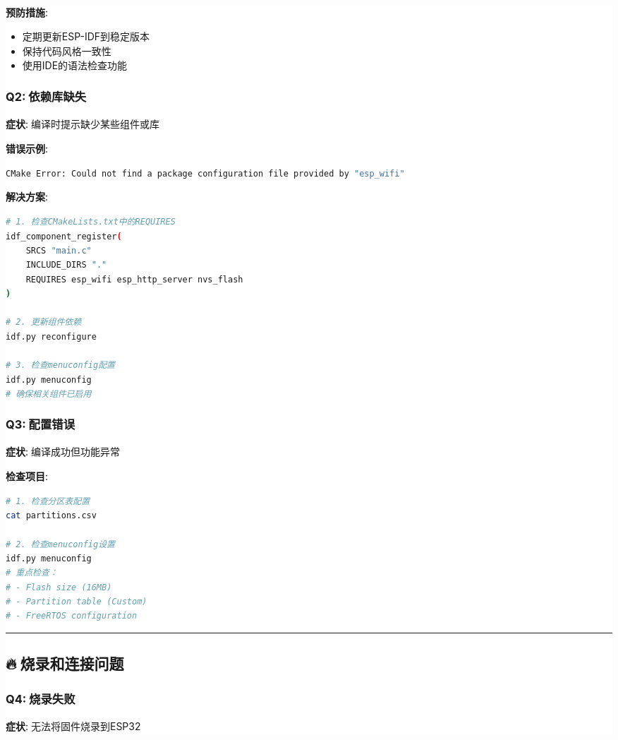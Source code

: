 **预防措施**:
- 定期更新ESP-IDF到稳定版本
- 保持代码风格一致性
- 使用IDE的语法检查功能

### Q2: 依赖库缺失
**症状**: 编译时提示缺少某些组件或库

**错误示例**:
```bash
CMake Error: Could not find a package configuration file provided by "esp_wifi"
```

**解决方案**:
```bash
# 1. 检查CMakeLists.txt中的REQUIRES
idf_component_register(
    SRCS "main.c"
    INCLUDE_DIRS "."
    REQUIRES esp_wifi esp_http_server nvs_flash
)

# 2. 更新组件依赖
idf.py reconfigure

# 3. 检查menuconfig配置
idf.py menuconfig
# 确保相关组件已启用
```

### Q3: 配置错误
**症状**: 编译成功但功能异常

**检查项目**:
```bash
# 1. 检查分区表配置
cat partitions.csv

# 2. 检查menuconfig设置
idf.py menuconfig
# 重点检查：
# - Flash size (16MB)
# - Partition table (Custom)
# - FreeRTOS configuration
```

---

## 🔥 烧录和连接问题

### Q4: 烧录失败
**症状**: 无法将固件烧录到ESP32

